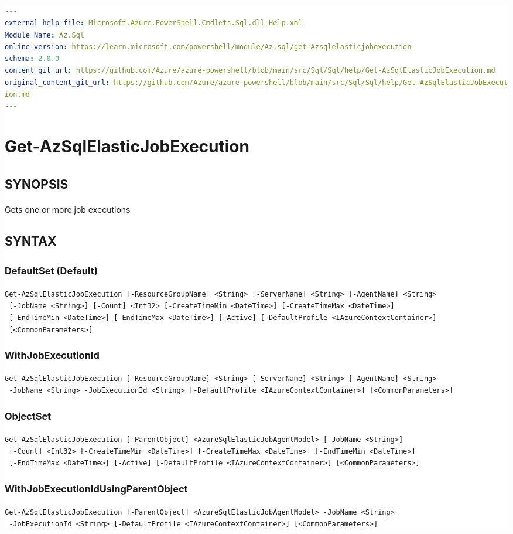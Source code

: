 ```yaml
---
external help file: Microsoft.Azure.PowerShell.Cmdlets.Sql.dll-Help.xml
Module Name: Az.Sql
online version: https://learn.microsoft.com/powershell/module/Az.sql/get-Azsqlelasticjobexecution
schema: 2.0.0
content_git_url: https://github.com/Azure/azure-powershell/blob/main/src/Sql/Sql/help/Get-AzSqlElasticJobExecution.md
original_content_git_url: https://github.com/Azure/azure-powershell/blob/main/src/Sql/Sql/help/Get-AzSqlElasticJobExecution.md
---
```


# Get-AzSqlElasticJobExecution

## SYNOPSIS
Gets one or more job executions

## SYNTAX

### DefaultSet (Default)
```
Get-AzSqlElasticJobExecution [-ResourceGroupName] <String> [-ServerName] <String> [-AgentName] <String>
 [-JobName <String>] [-Count] <Int32> [-CreateTimeMin <DateTime>] [-CreateTimeMax <DateTime>]
 [-EndTimeMin <DateTime>] [-EndTimeMax <DateTime>] [-Active] [-DefaultProfile <IAzureContextContainer>]
 [<CommonParameters>]
```

### WithJobExecutionId
```
Get-AzSqlElasticJobExecution [-ResourceGroupName] <String> [-ServerName] <String> [-AgentName] <String>
 -JobName <String> -JobExecutionId <String> [-DefaultProfile <IAzureContextContainer>] [<CommonParameters>]
```

### ObjectSet
```
Get-AzSqlElasticJobExecution [-ParentObject] <AzureSqlElasticJobAgentModel> [-JobName <String>]
 [-Count] <Int32> [-CreateTimeMin <DateTime>] [-CreateTimeMax <DateTime>] [-EndTimeMin <DateTime>]
 [-EndTimeMax <DateTime>] [-Active] [-DefaultProfile <IAzureContextContainer>] [<CommonParameters>]
```

### WithJobExecutionIdUsingParentObject
```
Get-AzSqlElasticJobExecution [-ParentObject] <AzureSqlElasticJobAgentModel> -JobName <String>
 -JobExecutionId <String> [-DefaultProfile <IAzureContextContainer>] [<CommonParameters>]
```
